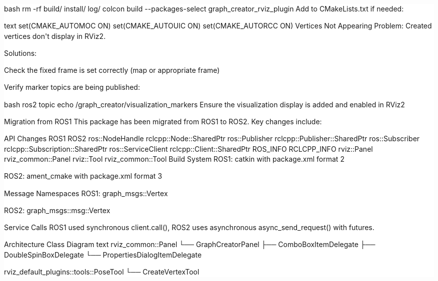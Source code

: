 bash
rm -rf build/ install/ log/
colcon build --packages-select graph_creator_rviz_plugin
Add to CMakeLists.txt if needed:

text
set(CMAKE_AUTOMOC ON)
set(CMAKE_AUTOUIC ON)
set(CMAKE_AUTORCC ON)
Vertices Not Appearing
Problem: Created vertices don't display in RViz2.

Solutions:

Check the fixed frame is set correctly (map or appropriate frame)

Verify marker topics are being published:

bash
ros2 topic echo /graph_creator/visualization_markers
Ensure the visualization display is added and enabled in RViz2

Migration from ROS1
This package has been migrated from ROS1 to ROS2. Key changes include:​

API Changes
ROS1	ROS2
ros::NodeHandle	rclcpp::Node::SharedPtr
ros::Publisher	rclcpp::Publisher<T>::SharedPtr
ros::Subscriber	rclcpp::Subscription<T>::SharedPtr
ros::ServiceClient	rclcpp::Client<T>::SharedPtr
ROS_INFO	RCLCPP_INFO
rviz::Panel	rviz_common::Panel
rviz::Tool	rviz_common::Tool
Build System
ROS1: catkin with package.xml format 2

ROS2: ament_cmake with package.xml format 3

Message Namespaces
ROS1: graph_msgs::Vertex

ROS2: graph_msgs::msg::Vertex

Service Calls
ROS1 used synchronous client.call(), ROS2 uses asynchronous async_send_request() with futures.

Architecture
Class Diagram
text
rviz_common::Panel
    └── GraphCreatorPanel
            ├── ComboBoxItemDelegate
            ├── DoubleSpinBoxDelegate
            └── PropertiesDialogItemDelegate

rviz_default_plugins::tools::PoseTool
    └── CreateVertexTool
